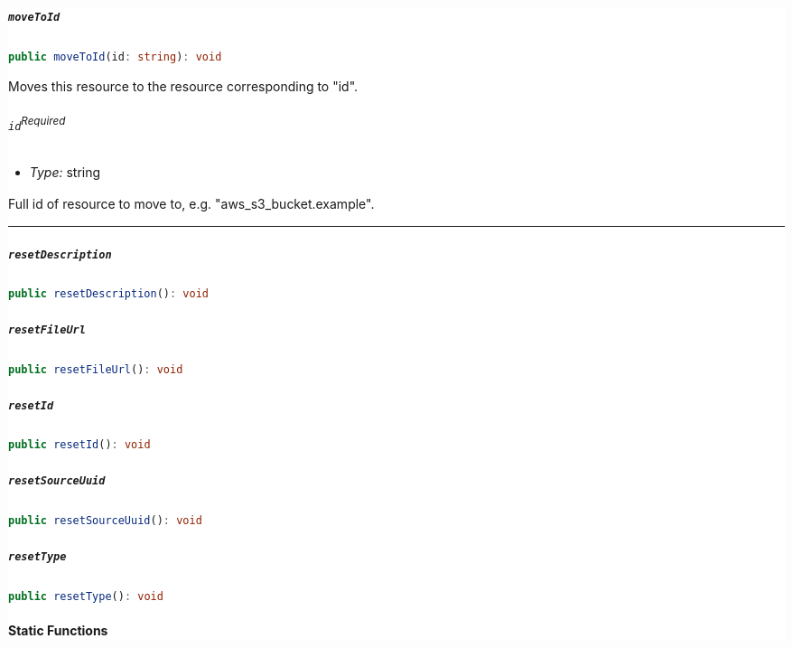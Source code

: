 
##### `moveToId` <a name="moveToId" id="@cdktf/provider-vsphere.contentLibraryItem.ContentLibraryItem.moveToId"></a>

```typescript
public moveToId(id: string): void
```

Moves this resource to the resource corresponding to "id".

###### `id`<sup>Required</sup> <a name="id" id="@cdktf/provider-vsphere.contentLibraryItem.ContentLibraryItem.moveToId.parameter.id"></a>

- *Type:* string

Full id of resource to move to, e.g. "aws_s3_bucket.example".

---

##### `resetDescription` <a name="resetDescription" id="@cdktf/provider-vsphere.contentLibraryItem.ContentLibraryItem.resetDescription"></a>

```typescript
public resetDescription(): void
```

##### `resetFileUrl` <a name="resetFileUrl" id="@cdktf/provider-vsphere.contentLibraryItem.ContentLibraryItem.resetFileUrl"></a>

```typescript
public resetFileUrl(): void
```

##### `resetId` <a name="resetId" id="@cdktf/provider-vsphere.contentLibraryItem.ContentLibraryItem.resetId"></a>

```typescript
public resetId(): void
```

##### `resetSourceUuid` <a name="resetSourceUuid" id="@cdktf/provider-vsphere.contentLibraryItem.ContentLibraryItem.resetSourceUuid"></a>

```typescript
public resetSourceUuid(): void
```

##### `resetType` <a name="resetType" id="@cdktf/provider-vsphere.contentLibraryItem.ContentLibraryItem.resetType"></a>

```typescript
public resetType(): void
```

#### Static Functions <a name="Static Functions" id="Static Functions"></a>
